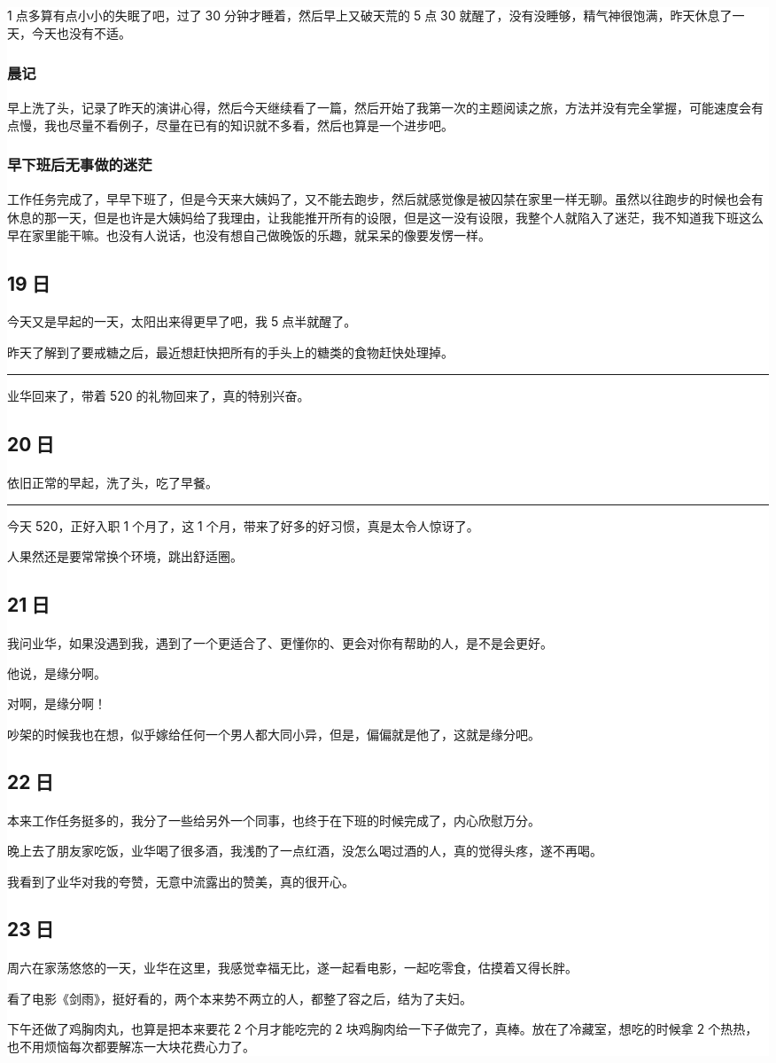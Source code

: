 1 点多算有点小小的失眠了吧，过了 30 分钟才睡着，然后早上又破天荒的 5 点 30 就醒了，没有没睡够，精气神很饱满，昨天休息了一天，今天也没有不适。

### 晨记

早上洗了头，记录了昨天的演讲心得，然后今天继续看了一篇，然后开始了我第一次的主题阅读之旅，方法并没有完全掌握，可能速度会有点慢，我也尽量不看例子，尽量在已有的知识就不多看，然后也算是一个进步吧。

### 早下班后无事做的迷茫

工作任务完成了，早早下班了，但是今天来大姨妈了，又不能去跑步，然后就感觉像是被囚禁在家里一样无聊。虽然以往跑步的时候也会有休息的那一天，但是也许是大姨妈给了我理由，让我能推开所有的设限，但是这一没有设限，我整个人就陷入了迷茫，我不知道我下班这么早在家里能干嘛。也没有人说话，也没有想自己做晚饭的乐趣，就呆呆的像要发愣一样。

## 19 日

今天又是早起的一天，太阳出来得更早了吧，我 5 点半就醒了。

昨天了解到了要戒糖之后，最近想赶快把所有的手头上的糖类的食物赶快处理掉。

---

业华回来了，带着 520 的礼物回来了，真的特别兴奋。

## 20 日

依旧正常的早起，洗了头，吃了早餐。

---

今天 520，正好入职 1 个月了，这 1 个月，带来了好多的好习惯，真是太令人惊讶了。

人果然还是要常常换个环境，跳出舒适圈。

## 21 日

我问业华，如果没遇到我，遇到了一个更适合了、更懂你的、更会对你有帮助的人，是不是会更好。

他说，是缘分啊。

对啊，是缘分啊！

吵架的时候我也在想，似乎嫁给任何一个男人都大同小异，但是，偏偏就是他了，这就是缘分吧。

## 22 日

本来工作任务挺多的，我分了一些给另外一个同事，也终于在下班的时候完成了，内心欣慰万分。

晚上去了朋友家吃饭，业华喝了很多酒，我浅酌了一点红酒，没怎么喝过酒的人，真的觉得头疼，遂不再喝。

我看到了业华对我的夸赞，无意中流露出的赞美，真的很开心。

## 23 日

周六在家荡悠悠的一天，业华在这里，我感觉幸福无比，遂一起看电影，一起吃零食，估摸着又得长胖。

看了电影《剑雨》，挺好看的，两个本来势不两立的人，都整了容之后，结为了夫妇。

下午还做了鸡胸肉丸，也算是把本来要花 2 个月才能吃完的 2 块鸡胸肉给一下子做完了，真棒。放在了冷藏室，想吃的时候拿 2 个热热，也不用烦恼每次都要解冻一大块花费心力了。
